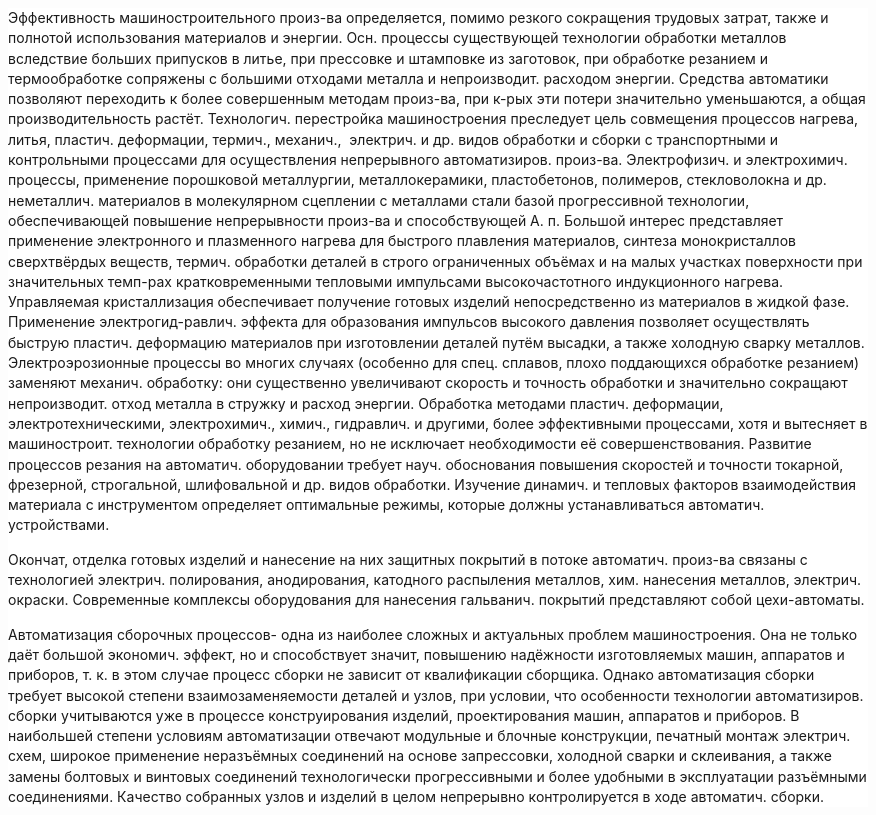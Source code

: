 Эффективность машиностроительного произ-ва определяется, помимо резкого сокращения трудовых затрат, также и полнотой использования материалов и энергии. Осн. процессы существующей технологии обработки металлов вследствие больших припусков в литье, при прессовке и штамповке из заготовок, при обработке резанием и термообработке сопряжены с большими отходами металла и непроизводит. расходом энергии. Средства автоматики позволяют переходить к более совершенным методам произ-ва, при к-рых эти потери значительно уменьшаются, а общая производительность растёт. Технологич. перестройка машиностроения преследует цель совмещения процессов нагрева, литья, пластич. деформации, термич., механич.,  электрич. и др. видов обработки и сборки с транспортными и контрольными процессами для осуществления непрерывного автоматизиров. произ-ва. Электрофизич. и электрохимич. процессы, применение порошковой металлургии, металлокерамики, пластобетонов, полимеров, стекловолокна и др. неметаллич. материалов в молекулярном сцеплении с металлами стали базой прогрессивной технологии, обеспечивающей повышение непрерывности произ-ва и способствующей А. п. Большой интерес представляет применение электронного и плазменного нагрева для быстрого плавления материалов, синтеза монокристаллов сверхтвёрдых веществ, термич. обработки деталей в строго ограниченных объёмах и на малых участках поверхности при значительных темп-pax кратковременными тепловыми импульсами высокочастотного индукционного нагрева. Управляемая кристаллизация обеспечивает получение готовых изделий непосредственно из материалов в жидкой фазе. Применение электрогид-равлич. эффекта для образования импульсов высокого давления позволяет осуществлять быструю пластич. деформацию материалов при изготовлении деталей путём высадки, а также холодную сварку металлов. Электроэрозионные процессы во многих случаях (особенно для спец. сплавов, плохо поддающихся обработке резанием) заменяют механич. обработку: они существенно увеличивают скорость и точность обработки и значительно сокращают непроизводит. отход металла в стружку и расход энергии. Обработка методами пластич. деформации, электротехническими, электрохимич., химич., гидравлич. и другими, более эффективными процессами, хотя и вытесняет в машиностроит. технологии обработку резанием, но не исключает необходимости её совершенствования. Развитие процессов резания на автоматич. оборудовании требует науч. обоснования повышения скоростей и точности токарной, фрезерной, строгальной, шлифовальной и др. видов обработки. Изучение динамич. и тепловых факторов взаимодействия материала с инструментом определяет оптимальные режимы, которые должны устанавливаться автоматич. устройствами.

Окончат, отделка готовых изделий и нанесение на них защитных покрытий в потоке автоматич. произ-ва связаны с технологией электрич. полирования, анодирования, катодного распыления металлов, хим. нанесения металлов, электрич. окраски. Современные комплексы оборудования для нанесения гальванич. покрытий представляют собой цехи-автоматы.

Автоматизация сборочных процессов- одна из наиболее сложных и актуальных проблем машиностроения. Она не только даёт большой экономич. эффект, но и способствует значит, повышению надёжности изготовляемых машин, аппаратов и приборов, т. к. в этом случае процесс сборки не зависит от квалификации сборщика. Однако автоматизация сборки требует высокой степени взаимозаменяемости деталей и узлов, при условии, что особенности технологии автоматизиров. сборки учитываются уже в процессе конструирования изделий, проектирования машин, аппаратов и приборов. В наибольшей степени условиям автоматизации отвечают модульные и блочные конструкции, печатный монтаж электрич. схем, широкое применение неразъёмных соединений на основе запрессовки, холодной сварки и склеивания, а также замены болтовых и винтовых соединений технологически прогрессивными и более удобными в эксплуатации разъёмными соединениями. Качество собранных узлов и изделий в целом непрерывно контролируется в ходе автоматич. сборки.

